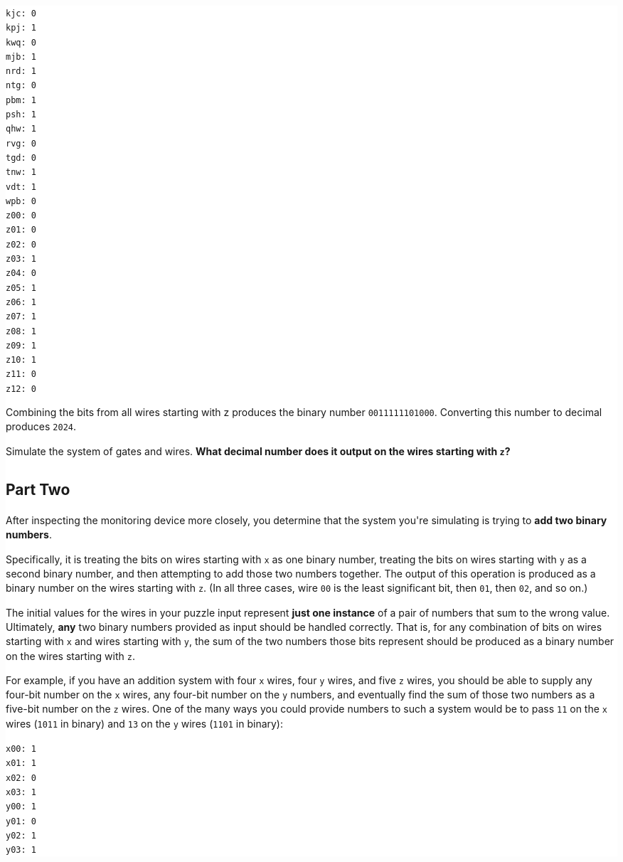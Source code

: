 ```
kjc: 0
kpj: 1
kwq: 0
mjb: 1
nrd: 1
ntg: 0
pbm: 1
psh: 1
qhw: 1
rvg: 0
tgd: 0
tnw: 1
vdt: 1
wpb: 0
z00: 0
z01: 0
z02: 0
z03: 1
z04: 0
z05: 1
z06: 1
z07: 1
z08: 1
z09: 1
z10: 1
z11: 0
z12: 0
```
Combining the bits from all wires starting with z produces the binary number `0011111101000`. Converting this number to decimal produces `2024`.

Simulate the system of gates and wires. **What decimal number does it output on the wires starting with `z`?**

## Part Two

After inspecting the monitoring device more closely, you determine that the system you're simulating is trying to **add two binary numbers**.

Specifically, it is treating the bits on wires starting with `x` as one binary number, treating the bits on wires starting with `y` as a second binary number, and then attempting to add those two numbers together. The output of this operation is produced as a binary number on the wires starting with `z`. (In all three cases, wire `00` is the least significant bit, then `01`, then `02`, and so on.)

The initial values for the wires in your puzzle input represent **just one instance** of a pair of numbers that sum to the wrong value. Ultimately, **any** two binary numbers provided as input should be handled correctly. That is, for any combination of bits on wires starting with `x` and wires starting with `y`, the sum of the two numbers those bits represent should be produced as a binary number on the wires starting with `z`.

For example, if you have an addition system with four `x` wires, four `y` wires, and five `z` wires, you should be able to supply any four-bit number on the `x` wires, any four-bit number on the `y` numbers, and eventually find the sum of those two numbers as a five-bit number on the `z` wires. One of the many ways you could provide numbers to such a system would be to pass `11` on the `x` wires (`1011` in binary) and `13` on the `y` wires (`1101` in binary):
```
x00: 1
x01: 1
x02: 0
x03: 1
y00: 1
y01: 0
y02: 1
y03: 1
```